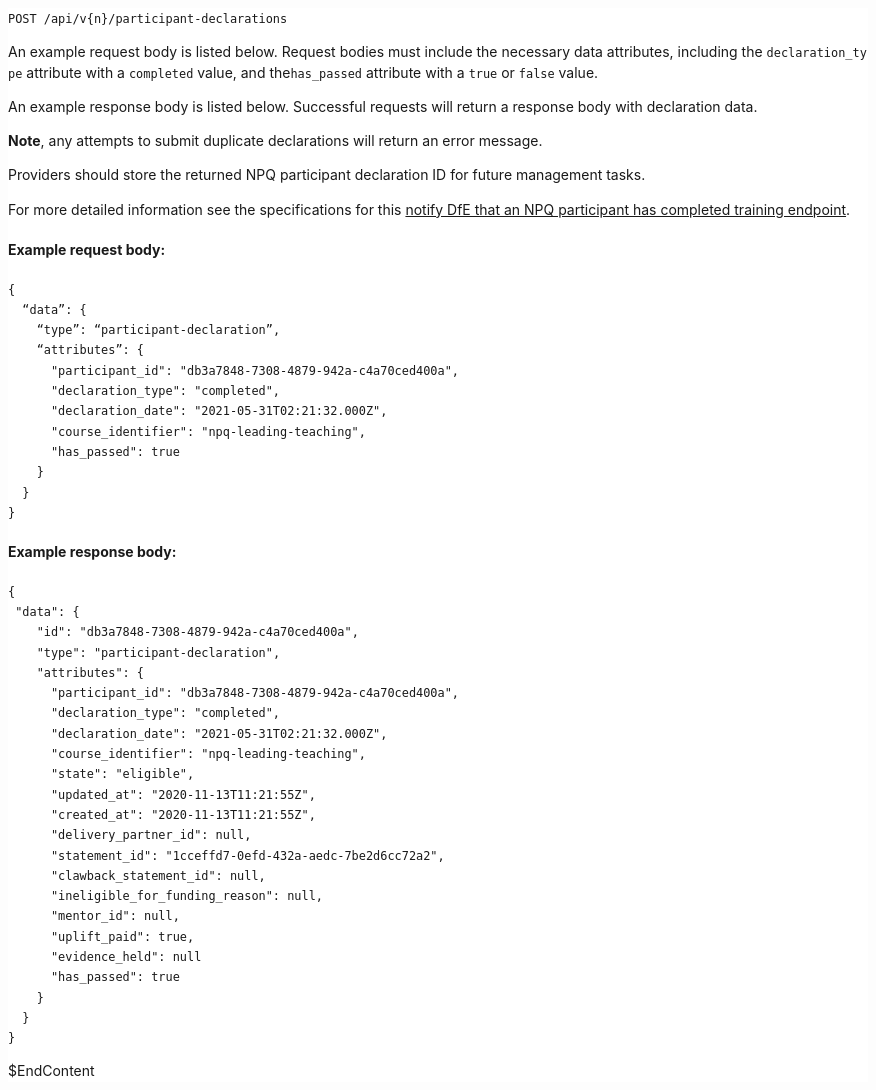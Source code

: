 ```
POST /api/v{n}/participant-declarations
```

An example request body is listed below. Request bodies must include the necessary data attributes, including the `declaration_type` attribute with a `completed` value, and the`has_passed` attribute with a `true` or `false` value.

An example response body is listed below. Successful requests will return a response body with declaration data. 

**Note**, any attempts to submit duplicate declarations will return an error message.

<div class="govuk-inset-text">Providers should store the returned NPQ participant declaration ID for future management tasks.</div>

For more detailed information see the specifications for this [notify DfE that an NPQ participant has completed training endpoint](/api-reference/reference-v3.html#api-v3-participant-declarations-post).

#### Example request body:

```
{
  “data”: {
    “type”: “participant-declaration”,
    “attributes”: {
      "participant_id": "db3a7848-7308-4879-942a-c4a70ced400a",
      "declaration_type": "completed",
      "declaration_date": "2021-05-31T02:21:32.000Z",
      "course_identifier": "npq-leading-teaching",
      "has_passed": true
    }
  }
}
```

#### Example response body:

```
{
 "data": {
    "id": "db3a7848-7308-4879-942a-c4a70ced400a",
    "type": "participant-declaration",
    "attributes": {
      "participant_id": "db3a7848-7308-4879-942a-c4a70ced400a",
      "declaration_type": "completed",
      "declaration_date": "2021-05-31T02:21:32.000Z",
      "course_identifier": "npq-leading-teaching",
      "state": "eligible",
      "updated_at": "2020-11-13T11:21:55Z",
      "created_at": "2020-11-13T11:21:55Z",
      "delivery_partner_id": null,
      "statement_id": "1cceffd7-0efd-432a-aedc-7be2d6cc72a2",
      "clawback_statement_id": null,
      "ineligible_for_funding_reason": null,
      "mentor_id": null,
      "uplift_paid": true,
      "evidence_held": null
      "has_passed": true
    }
  }
}
```
$EndContent
